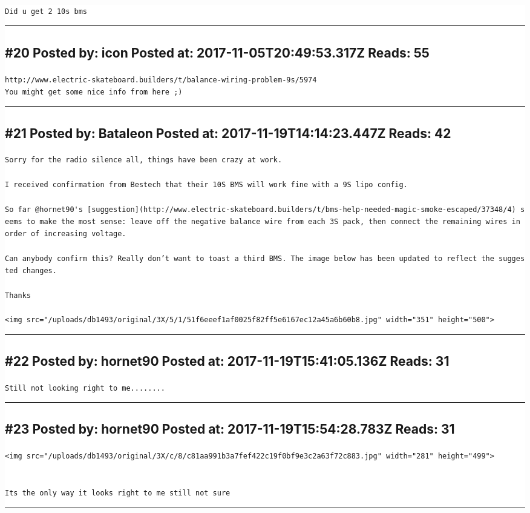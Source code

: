 ```
Did u get 2 10s bms
```

---
## \#20 Posted by: icon Posted at: 2017-11-05T20:49:53.317Z Reads: 55

```
http://www.electric-skateboard.builders/t/balance-wiring-problem-9s/5974
You might get some nice info from here ;)
```

---
## \#21 Posted by: Bataleon Posted at: 2017-11-19T14:14:23.447Z Reads: 42

```
Sorry for the radio silence all, things have been crazy at work.

I received confirmation from Bestech that their 10S BMS will work fine with a 9S lipo config.

So far @hornet90's [suggestion](http://www.electric-skateboard.builders/t/bms-help-needed-magic-smoke-escaped/37348/4) seems to make the most sense: leave off the negative balance wire from each 3S pack, then connect the remaining wires in order of increasing voltage.

Can anybody confirm this? Really don’t want to toast a third BMS. The image below has been updated to reflect the suggested changes.

Thanks

<img src="/uploads/db1493/original/3X/5/1/51f6eeef1af0025f82ff5e6167ec12a45a6b60b8.jpg" width="351" height="500">
```

---
## \#22 Posted by: hornet90 Posted at: 2017-11-19T15:41:05.136Z Reads: 31

```
Still not looking right to me........
```

---
## \#23 Posted by: hornet90 Posted at: 2017-11-19T15:54:28.783Z Reads: 31

```
<img src="/uploads/db1493/original/3X/c/8/c81aa991b3a7fef422c19f0bf9e3c2a63f72c883.jpg" width="281" height="499">


Its the only way it looks right to me still not sure
```

---
